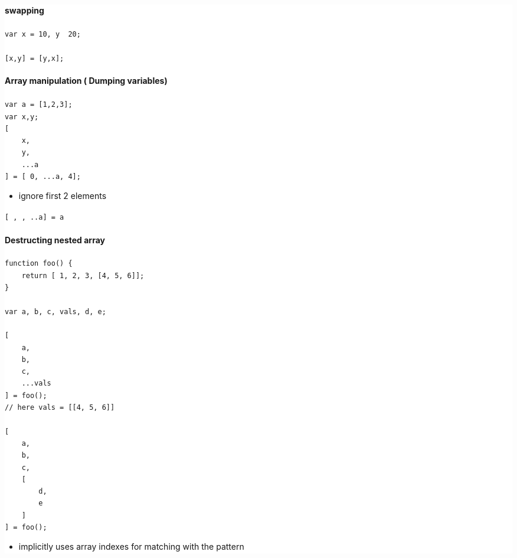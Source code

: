 #### swapping

```
var x = 10, y  20;

[x,y] = [y,x];
```

#### Array manipulation ( Dumping variables)

```
var a = [1,2,3];
var x,y;
[
	x, 
	y,
	...a
] = [ 0, ...a, 4];
```

- ignore first 2 elements

```
[ , , ..a] = a
```

#### Destructing nested array

```
function foo() {
	return [ 1, 2, 3, [4, 5, 6]];
}

var a, b, c, vals, d, e;

[
	a,
	b,
	c,
	...vals
] = foo();
// here vals = [[4, 5, 6]]
	
[
	a,
	b,
	c,
	[
		d,
		e
	]
] = foo();
```

- implicitly uses array indexes for matching with the pattern
